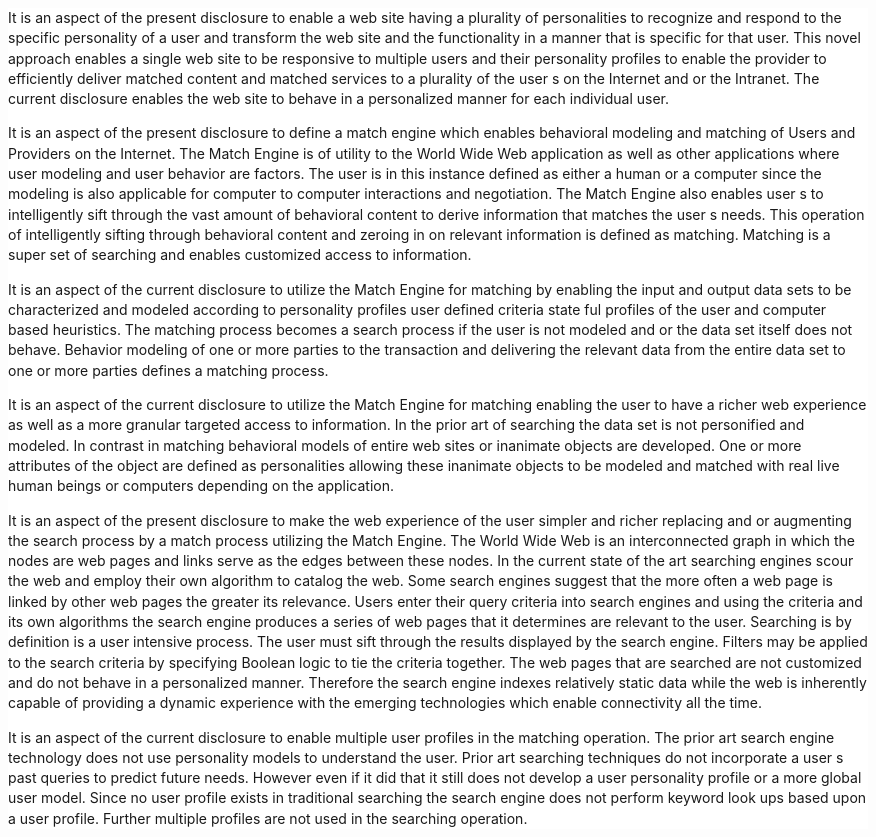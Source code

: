 It is an aspect of the present disclosure to enable a web site having a plurality of personalities to recognize and respond to the specific personality of a user and transform the web site and the functionality in a manner that is specific for that user. This novel approach enables a single web site to be responsive to multiple users and their personality profiles to enable the provider to efficiently deliver matched content and matched services to a plurality of the user s on the Internet and or the Intranet. The current disclosure enables the web site to behave in a personalized manner for each individual user.

It is an aspect of the present disclosure to define a match engine which enables behavioral modeling and matching of Users and Providers on the Internet. The Match Engine is of utility to the World Wide Web application as well as other applications where user modeling and user behavior are factors. The user is in this instance defined as either a human or a computer since the modeling is also applicable for computer to computer interactions and negotiation. The Match Engine also enables user s to intelligently sift through the vast amount of behavioral content to derive information that matches the user s needs. This operation of intelligently sifting through behavioral content and zeroing in on relevant information is defined as matching. Matching is a super set of searching and enables customized access to information.

It is an aspect of the current disclosure to utilize the Match Engine for matching by enabling the input and output data sets to be characterized and modeled according to personality profiles user defined criteria state ful profiles of the user and computer based heuristics. The matching process becomes a search process if the user is not modeled and or the data set itself does not behave. Behavior modeling of one or more parties to the transaction and delivering the relevant data from the entire data set to one or more parties defines a matching process.

It is an aspect of the current disclosure to utilize the Match Engine for matching enabling the user to have a richer web experience as well as a more granular targeted access to information. In the prior art of searching the data set is not personified and modeled. In contrast in matching behavioral models of entire web sites or inanimate objects are developed. One or more attributes of the object are defined as personalities allowing these inanimate objects to be modeled and matched with real live human beings or computers depending on the application.

It is an aspect of the present disclosure to make the web experience of the user simpler and richer replacing and or augmenting the search process by a match process utilizing the Match Engine. The World Wide Web is an interconnected graph in which the nodes are web pages and links serve as the edges between these nodes. In the current state of the art searching engines scour the web and employ their own algorithm to catalog the web. Some search engines suggest that the more often a web page is linked by other web pages the greater its relevance. Users enter their query criteria into search engines and using the criteria and its own algorithms the search engine produces a series of web pages that it determines are relevant to the user. Searching is by definition is a user intensive process. The user must sift through the results displayed by the search engine. Filters may be applied to the search criteria by specifying Boolean logic to tie the criteria together. The web pages that are searched are not customized and do not behave in a personalized manner. Therefore the search engine indexes relatively static data while the web is inherently capable of providing a dynamic experience with the emerging technologies which enable connectivity all the time.

It is an aspect of the current disclosure to enable multiple user profiles in the matching operation. The prior art search engine technology does not use personality models to understand the user. Prior art searching techniques do not incorporate a user s past queries to predict future needs. However even if it did that it still does not develop a user personality profile or a more global user model. Since no user profile exists in traditional searching the search engine does not perform keyword look ups based upon a user profile. Further multiple profiles are not used in the searching operation.

